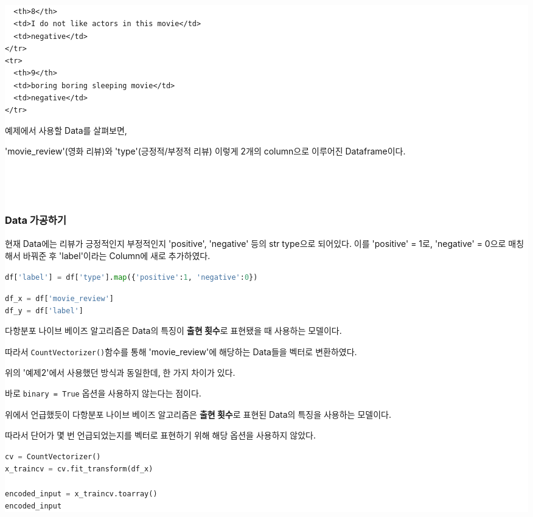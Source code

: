       <th>8</th>
      <td>I do not like actors in this movie</td>
      <td>negative</td>
    </tr>
    <tr>
      <th>9</th>
      <td>boring boring sleeping movie</td>
      <td>negative</td>
    </tr>
  </tbody>
</table>
</div>


예제에서 사용할 Data를 살펴보면,


'movie_review'(영화 리뷰)와 'type'(긍정적/부정적 리뷰) 이렇게 2개의 column으로 이루어진 Dataframe이다.


　


　


### Data 가공하기


현재 Data에는 리뷰가 긍정적인지 부정적인지 'positive', 'negative' 등의 str type으로 되어있다. 이를 'positive' = 1로, 'negative' = 0으로 매칭해서 바꿔준 후 'label'이라는 Column에 새로 추가하였다.


```python
df['label'] = df['type'].map({'positive':1, 'negative':0})
```


```python
df_x = df['movie_review']
df_y = df['label']
```


다항분포 나이브 베이즈 알고리즘은 Data의 특징이 **출현 횟수**로 표현됐을 때 사용하는 모델이다.


따라서 `CountVectorizer()`함수를 통해 'movie_review'에 해당하는 Data들을 벡터로 변환하였다.


위의 '예제2'에서 사용했던 방식과 동일한데, 한 가지 차이가 있다.


바로 `binary = True` 옵션을 사용하지 않는다는 점이다.


위에서 언급했듯이 다항분포 나이브 베이즈 알고리즘은 **출현 횟수**로 표현된 Data의 특징을 사용하는 모델이다.


따라서 단어가 몇 번 언급되었는지를 벡터로 표현하기 위해 해당 옵션을 사용하지 않았다.


```python
cv = CountVectorizer()
x_traincv = cv.fit_transform(df_x)

encoded_input = x_traincv.toarray()
encoded_input
```
